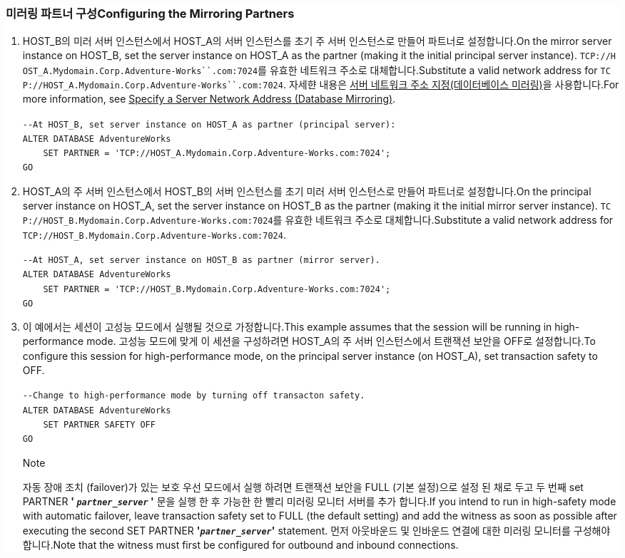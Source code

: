 ###  <a name="configuring-the-mirroring-partners"></a><a name="ConfigureMirroringPartners"></a> <span data-ttu-id="297da-158">미러링 파트너 구성</span><span class="sxs-lookup"><span data-stu-id="297da-158">Configuring the Mirroring Partners</span></span>  
  
1.  <span data-ttu-id="297da-159">HOST_B의 미러 서버 인스턴스에서 HOST_A의 서버 인스턴스를 초기 주 서버 인스턴스로 만들어 파트너로 설정합니다.</span><span class="sxs-lookup"><span data-stu-id="297da-159">On the mirror server instance on HOST_B, set the server instance on HOST_A as the partner (making it the initial principal server instance).</span></span> <span data-ttu-id="297da-160">`TCP://HOST_A.Mydomain.Corp.Adventure-Works``.com:7024`를 유효한 네트워크 주소로 대체합니다.</span><span class="sxs-lookup"><span data-stu-id="297da-160">Substitute a valid network address for `TCP://HOST_A.Mydomain.Corp.Adventure-Works``.com:7024`.</span></span> <span data-ttu-id="297da-161">자세햔 내용은 [서버 네트워크 주소 지정&#40;데이터베이스 미러링&#41;](specify-a-server-network-address-database-mirroring.md)을 사용합니다.</span><span class="sxs-lookup"><span data-stu-id="297da-161">For more information, see [Specify a Server Network Address &#40;Database Mirroring&#41;](specify-a-server-network-address-database-mirroring.md).</span></span>  
  
    ```  
    --At HOST_B, set server instance on HOST_A as partner (principal server):  
    ALTER DATABASE AdventureWorks   
        SET PARTNER = 'TCP://HOST_A.Mydomain.Corp.Adventure-Works.com:7024';  
    GO  
    ```  
  
2.  <span data-ttu-id="297da-162">HOST_A의 주 서버 인스턴스에서 HOST_B의 서버 인스턴스를 초기 미러 서버 인스턴스로 만들어 파트너로 설정합니다.</span><span class="sxs-lookup"><span data-stu-id="297da-162">On the principal server instance on HOST_A, set the server instance on HOST_B as the partner (making it the initial mirror server instance).</span></span> <span data-ttu-id="297da-163">`TCP://HOST_B.Mydomain.Corp.Adventure-Works.com:7024`를 유효한 네트워크 주소로 대체합니다.</span><span class="sxs-lookup"><span data-stu-id="297da-163">Substitute a valid network address for `TCP://HOST_B.Mydomain.Corp.Adventure-Works.com:7024`.</span></span>  
  
    ```  
    --At HOST_A, set server instance on HOST_B as partner (mirror server).  
    ALTER DATABASE AdventureWorks   
        SET PARTNER = 'TCP://HOST_B.Mydomain.Corp.Adventure-Works.com:7024';  
    GO  
    ```  
  
3.  <span data-ttu-id="297da-164">이 예에서는 세션이 고성능 모드에서 실행될 것으로 가정합니다.</span><span class="sxs-lookup"><span data-stu-id="297da-164">This example assumes that the session will be running in high-performance mode.</span></span> <span data-ttu-id="297da-165">고성능 모드에 맞게 이 세션을 구성하려면 HOST_A의 주 서버 인스턴스에서 트랜잭션 보안을 OFF로 설정합니다.</span><span class="sxs-lookup"><span data-stu-id="297da-165">To configure this session for high-performance mode, on the principal server instance (on HOST_A), set transaction safety to OFF.</span></span>  
  
    ```  
    --Change to high-performance mode by turning off transacton safety.  
    ALTER DATABASE AdventureWorks   
        SET PARTNER SAFETY OFF  
    GO  
    ```  
  
    > [!NOTE]  
    >  <span data-ttu-id="297da-166">자동 장애 조치 (failover)가 있는 보호 우선 모드에서 실행 하려면 트랜잭션 보안을 FULL (기본 설정)으로 설정 된 채로 두고 두 번째 set PARTNER **' *`partner_server`* '** 문을 실행 한 후 가능한 한 빨리 미러링 모니터 서버를 추가 합니다.</span><span class="sxs-lookup"><span data-stu-id="297da-166">If you intend to run in high-safety mode with automatic failover, leave transaction safety set to FULL (the default setting) and add the witness as soon as possible after executing the second SET PARTNER **'*`partner_server`*'** statement.</span></span> <span data-ttu-id="297da-167">먼저 아웃바운드 및 인바운드 연결에 대한 미러링 모니터를 구성해야 합니다.</span><span class="sxs-lookup"><span data-stu-id="297da-167">Note that the witness must first be configured for outbound and inbound connections.</span></span>  
  